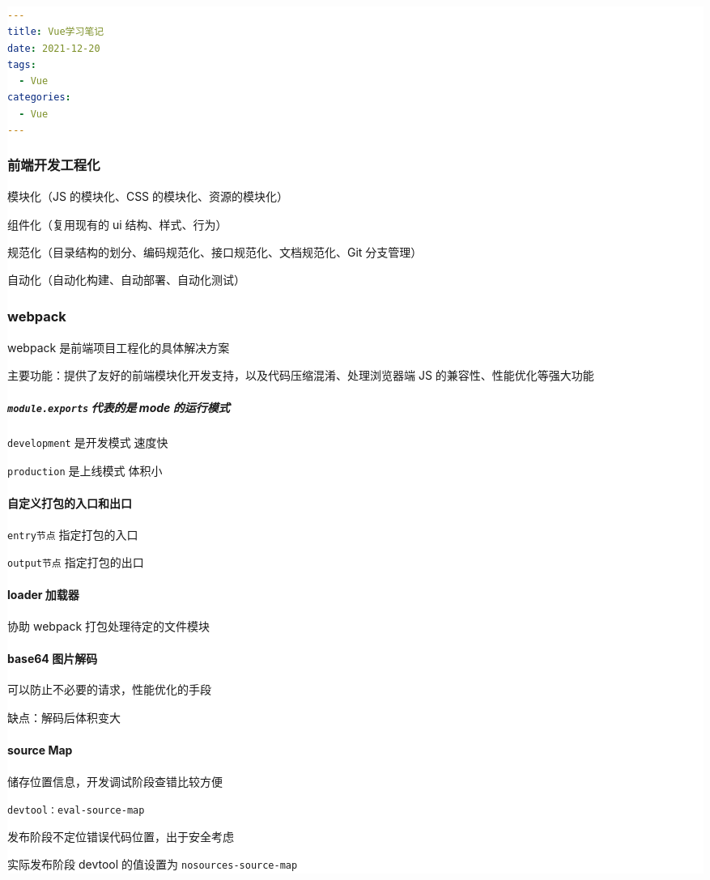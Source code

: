 ```yaml
---
title: Vue学习笔记
date: 2021-12-20
tags:
  - Vue
categories:
  - Vue
---
```


### 前端开发工程化

模块化（JS 的模块化、CSS 的模块化、资源的模块化）

组件化（复用现有的 ui 结构、样式、行为）

规范化（目录结构的划分、编码规范化、接口规范化、文档规范化、Git 分支管理）

自动化（自动化构建、自动部署、自动化测试）

### webpack

webpack 是前端项目工程化的具体解决方案

主要功能：提供了友好的前端模块化开发支持，以及代码压缩混淆、处理浏览器端 JS 的兼容性、性能优化等强大功能

##### `module.exports` 代表的是 mode 的运行模式

`development` 是开发模式 速度快

`production` 是上线模式 体积小

#### 自定义打包的入口和出口

`entry节点` 指定打包的入口

`output节点` 指定打包的出口

#### loader 加载器

协助 webpack 打包处理待定的文件模块

#### base64 图片解码

可以防止不必要的请求，性能优化的手段

缺点：解码后体积变大

#### source Map

储存位置信息，开发调试阶段查错比较方便

`devtool：eval-source-map`

发布阶段不定位错误代码位置，出于安全考虑

实际发布阶段 devtool 的值设置为 `nosources-source-map`
